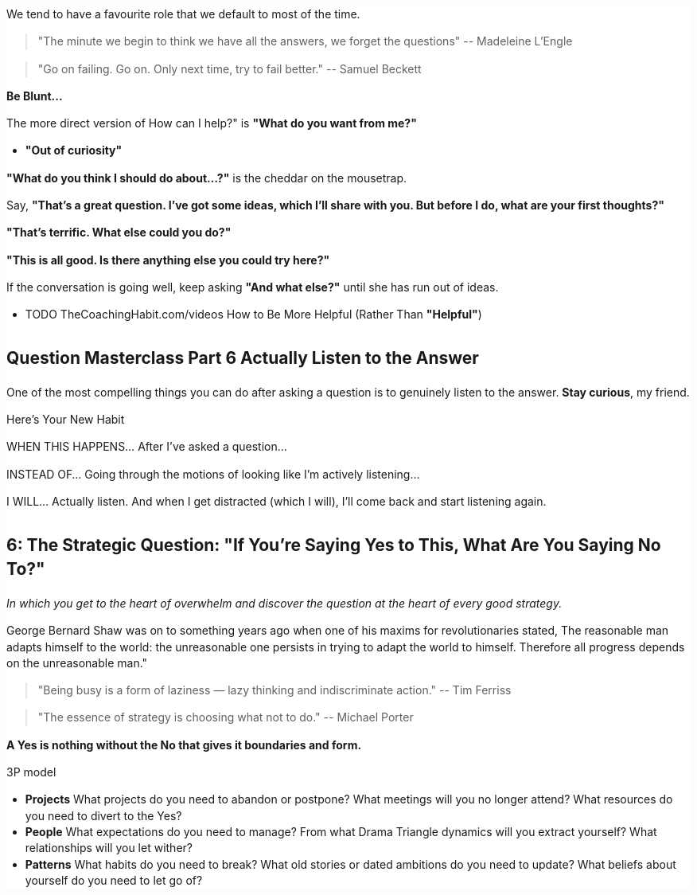 We tend to have a favourite role that we default to most of the time.

> "The minute we begin to think we have all the answers, we forget the questions" --  Madeleine L’Engle

> "Go on failing. Go on. Only next time, try to fail better." --  Samuel Beckett

**Be Blunt...**

The more direct version of How can I help?" is **"What do you want from me?"**
- **"Out of curiosity"**

**"What do you think I should do about…?"** is the cheddar on the mousetrap.

Say, **"That’s a great question. I’ve got some ideas, which I’ll share with
you. But before I do, what are your first thoughts?"**

**"That’s terrific. What else could you do?"**

**"This is all good. Is there anything else you could try here?"**

If the conversation is going well, keep asking **"And what else?"** until she has run out of ideas.

- TODO TheCoachingHabit.com/videos How to Be More Helpful (Rather Than **"Helpful"**)

## Question Masterclass Part 6 Actually Listen to the Answer

One of the most compelling things you can do after asking a question is to
genuinely listen to the answer. **Stay curious**, my friend.

Here’s Your New Habit 

WHEN THIS HAPPENS… After I’ve asked a question… 

INSTEAD OF… Going through the motions of looking like I’m actively listening… 

I WILL… Actually listen. And when I get distracted (which I will), I’ll come
back and start listening again.

## 6: The Strategic Question: "If You’re Saying Yes to This, What Are You Saying No To?"

*In which you get to the heart of overwhelm and discover the question at the
heart of every good strategy.*

George Bernard Shaw was on to something years ago when one of his maxims for
revolutionaries stated, The reasonable man adapts himself to the world: the
unreasonable one persists in trying to adapt the world to himself. Therefore
all progress depends on the unreasonable man."

> "Being busy is a form of laziness — lazy thinking and indiscriminate action." -- Tim Ferriss

> "The essence of strategy is choosing what not to do." -- Michael Porter

**A Yes is nothing without the No that gives it boundaries and form.**

3P model
- **Projects** What projects do you need to abandon or postpone? What meetings
  will you no longer attend? What resources do you need to divert to the Yes?
- **People** What expectations do you need to manage? From what Drama Triangle
  dynamics will you extract yourself? What relationships will you let wither?
- **Patterns** What habits do you need to break? What old stories or dated
  ambitions do you need to update? What beliefs about yourself do you need to
  let go of?
